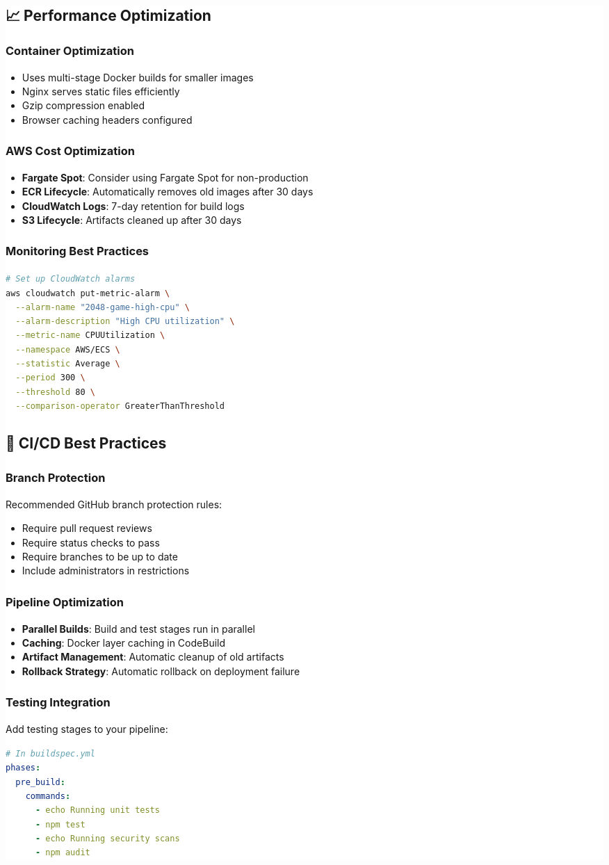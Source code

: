 ## 📈 **Performance Optimization**

### **Container Optimization**
- Uses multi-stage Docker builds for smaller images
- Nginx serves static files efficiently
- Gzip compression enabled
- Browser caching headers configured

### **AWS Cost Optimization**
- **Fargate Spot**: Consider using Fargate Spot for non-production
- **ECR Lifecycle**: Automatically removes old images after 30 days
- **CloudWatch Logs**: 7-day retention for build logs
- **S3 Lifecycle**: Artifacts cleaned up after 30 days

### **Monitoring Best Practices**
```bash
# Set up CloudWatch alarms
aws cloudwatch put-metric-alarm \
  --alarm-name "2048-game-high-cpu" \
  --alarm-description "High CPU utilization" \
  --metric-name CPUUtilization \
  --namespace AWS/ECS \
  --statistic Average \
  --period 300 \
  --threshold 80 \
  --comparison-operator GreaterThanThreshold
```

## 🔄 **CI/CD Best Practices**

### **Branch Protection**
Recommended GitHub branch protection rules:
- Require pull request reviews
- Require status checks to pass
- Require branches to be up to date
- Include administrators in restrictions

### **Pipeline Optimization**
- **Parallel Builds**: Build and test stages run in parallel
- **Caching**: Docker layer caching in CodeBuild
- **Artifact Management**: Automatic cleanup of old artifacts
- **Rollback Strategy**: Automatic rollback on deployment failure

### **Testing Integration**
Add testing stages to your pipeline:
```yaml
# In buildspec.yml
phases:
  pre_build:
    commands:
      - echo Running unit tests
      - npm test
      - echo Running security scans
      - npm audit
```
